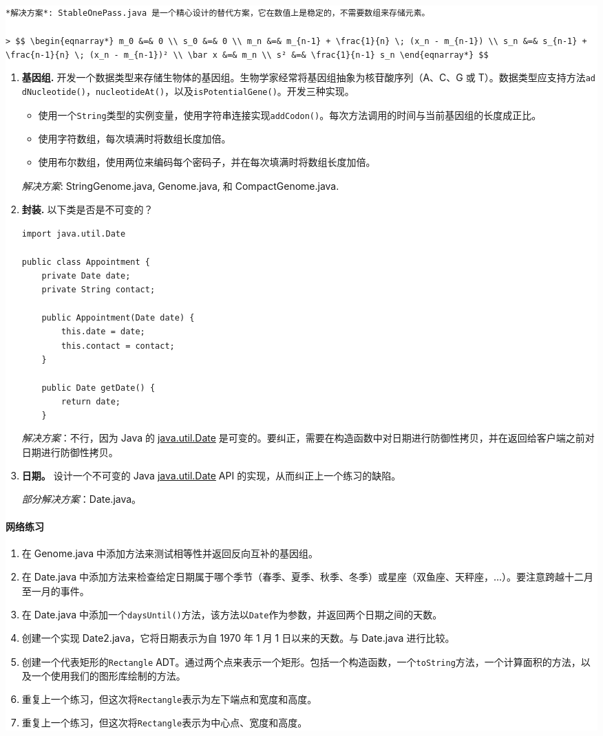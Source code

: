     *解决方案*: StableOnePass.java 是一个精心设计的替代方案，它在数值上是稳定的，不需要数组来存储元素。

    > $$ \begin{eqnarray*} m_0 &=& 0 \\ s_0 &=& 0 \\ m_n &=& m_{n-1} + \frac{1}{n} \; (x_n - m_{n-1}) \\ s_n &=& s_{n-1} + \frac{n-1}{n} \; (x_n - m_{n-1})² \\ \bar x &=& m_n \\ s² &=& \frac{1}{n-1} s_n \end{eqnarray*} $$

1.  **基因组.** 开发一个数据类型来存储生物体的基因组。生物学家经常将基因组抽象为核苷酸序列（A、C、G 或 T）。数据类型应支持方法`addNucleotide()`，`nucleotideAt()`，以及`isPotentialGene()`。开发三种实现。

    +   使用一个`String`类型的实例变量，使用字符串连接实现`addCodon()`。每次方法调用的时间与当前基因组的长度成正比。

    +   使用字符数组，每次填满时将数组长度加倍。

    +   使用布尔数组，使用两位来编码每个密码子，并在每次填满时将数组长度加倍。

    *解决方案*: StringGenome.java, Genome.java, 和 CompactGenome.java.

1.  **封装.** 以下类是否是不可变的？

    ```
    import java.util.Date

    public class Appointment {
        private Date date;
        private String contact;

        public Appointment(Date date) {
            this.date = date;
            this.contact = contact;
        }

        public Date getDate() {
            return date;
        }

    ```

    *解决方案*：不行，因为 Java 的 [java.util.Date](https://docs.oracle.com/javase/8/docs/api/java/util/Date.html) 是可变的。要纠正，需要在构造函数中对日期进行防御性拷贝，并在返回给客户端之前对日期进行防御性拷贝。

1.  **日期。** 设计一个不可变的 Java [java.util.Date](https://docs.oracle.com/javase/8/docs/api/java/util/Date.html) API 的实现，从而纠正上一个练习的缺陷。

    *部分解决方案*：Date.java。

#### 网络练习

1.  在 Genome.java 中添加方法来测试相等性并返回反向互补的基因组。

1.  在 Date.java 中添加方法来检查给定日期属于哪个季节（春季、夏季、秋季、冬季）或星座（双鱼座、天秤座，...）。要注意跨越十二月至一月的事件。

1.  在 Date.java 中添加一个`daysUntil()`方法，该方法以`Date`作为参数，并返回两个日期之间的天数。

1.  创建一个实现 Date2.java，它将日期表示为自 1970 年 1 月 1 日以来的天数。与 Date.java 进行比较。

1.  创建一个代表矩形的`Rectangle` ADT。通过两个点来表示一个矩形。包括一个构造函数，一个`toString`方法，一个计算面积的方法，以及一个使用我们的图形库绘制的方法。

1.  重复上一个练习，但这次将`Rectangle`表示为左下端点和宽度和高度。

1.  重复上一个练习，但这次将`Rectangle`表示为中心点、宽度和高度。
